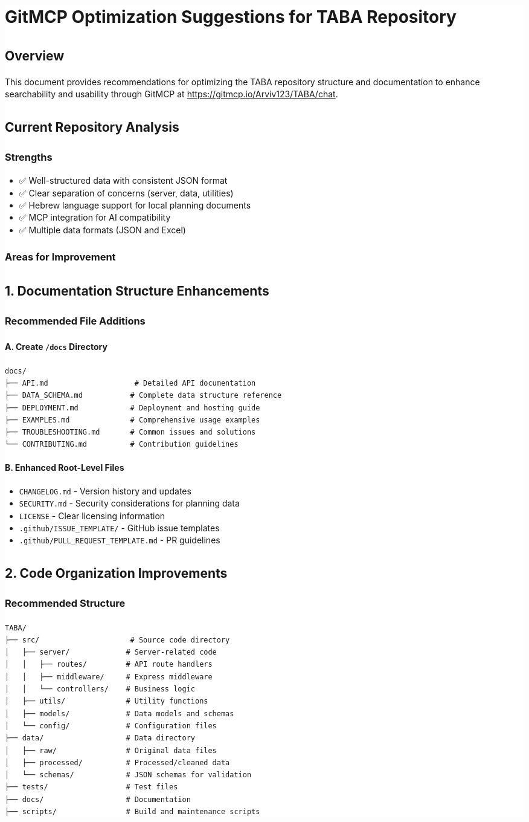 # GitMCP Optimization Suggestions for TABA Repository

## Overview
This document provides recommendations for optimizing the TABA repository structure and documentation to enhance searchability and usability through GitMCP at https://gitmcp.io/Arviv123/TABA/chat.

## Current Repository Analysis

### Strengths
- ✅ Well-structured data with consistent JSON format
- ✅ Clear separation of concerns (server, data, utilities)
- ✅ Hebrew language support for local planning documents
- ✅ MCP integration for AI compatibility
- ✅ Multiple data formats (JSON and Excel)

### Areas for Improvement

## 1. Documentation Structure Enhancements

### Recommended File Additions

#### A. Create `/docs` Directory
```
docs/
├── API.md                    # Detailed API documentation
├── DATA_SCHEMA.md           # Complete data structure reference
├── DEPLOYMENT.md            # Deployment and hosting guide
├── EXAMPLES.md              # Comprehensive usage examples
├── TROUBLESHOOTING.md       # Common issues and solutions
└── CONTRIBUTING.md          # Contribution guidelines
```

#### B. Enhanced Root-Level Files
- `CHANGELOG.md` - Version history and updates
- `SECURITY.md` - Security considerations for planning data
- `LICENSE` - Clear licensing information
- `.github/ISSUE_TEMPLATE/` - GitHub issue templates
- `.github/PULL_REQUEST_TEMPLATE.md` - PR guidelines

## 2. Code Organization Improvements

### Recommended Structure
```
TABA/
├── src/                     # Source code directory
│   ├── server/             # Server-related code
│   │   ├── routes/         # API route handlers
│   │   ├── middleware/     # Express middleware
│   │   └── controllers/    # Business logic
│   ├── utils/              # Utility functions
│   ├── models/             # Data models and schemas
│   └── config/             # Configuration files
├── data/                   # Data directory
│   ├── raw/                # Original data files
│   ├── processed/          # Processed/cleaned data
│   └── schemas/            # JSON schemas for validation
├── tests/                  # Test files
├── docs/                   # Documentation
├── scripts/                # Build and maintenance scripts
```